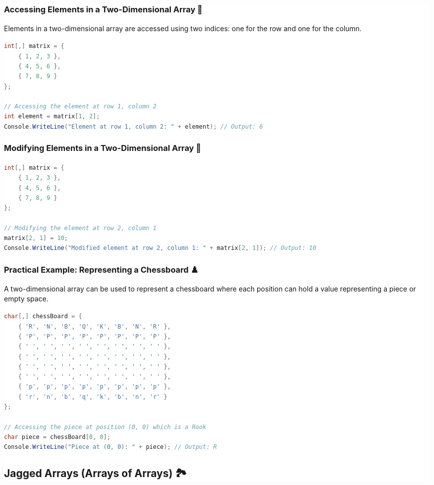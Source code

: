 ### Accessing Elements in a Two-Dimensional Array 🧭

Elements in a two-dimensional array are accessed using two indices: one for the row and one for the column.

```csharp
int[,] matrix = {
    { 1, 2, 3 },
    { 4, 5, 6 },
    { 7, 8, 9 }
};

// Accessing the element at row 1, column 2
int element = matrix[1, 2];
Console.WriteLine("Element at row 1, column 2: " + element); // Output: 6
```

### Modifying Elements in a Two-Dimensional Array 🔧

```csharp
int[,] matrix = {
    { 1, 2, 3 },
    { 4, 5, 6 },
    { 7, 8, 9 }
};

// Modifying the element at row 2, column 1
matrix[2, 1] = 10;
Console.WriteLine("Modified element at row 2, column 1: " + matrix[2, 1]); // Output: 10
```

### Practical Example: Representing a Chessboard ♟️

A two-dimensional array can be used to represent a chessboard where each position can hold a value representing a piece or empty space.

```csharp
char[,] chessBoard = {
    { 'R', 'N', 'B', 'Q', 'K', 'B', 'N', 'R' },
    { 'P', 'P', 'P', 'P', 'P', 'P', 'P', 'P' },
    { ' ', ' ', ' ', ' ', ' ', ' ', ' ', ' ' },
    { ' ', ' ', ' ', ' ', ' ', ' ', ' ', ' ' },
    { ' ', ' ', ' ', ' ', ' ', ' ', ' ', ' ' },
    { ' ', ' ', ' ', ' ', ' ', ' ', ' ', ' ' },
    { 'p', 'p', 'p', 'p', 'p', 'p', 'p', 'p' },
    { 'r', 'n', 'b', 'q', 'k', 'b', 'n', 'r' }
};

// Accessing the piece at position (0, 0) which is a Rook
char piece = chessBoard[0, 0];
Console.WriteLine("Piece at (0, 0): " + piece); // Output: R
```

## Jagged Arrays (Arrays of Arrays) 🏞️
